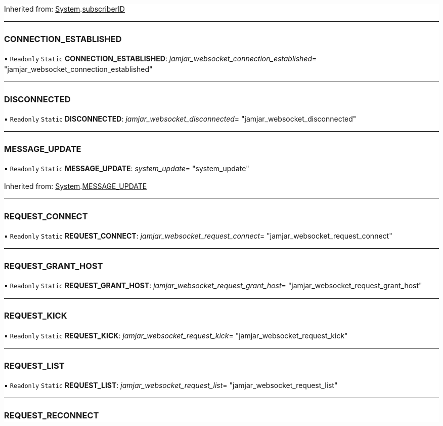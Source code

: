 Inherited from: [System](system.md).[subscriberID](system.md#subscriberid)

___

### CONNECTION\_ESTABLISHED

▪ `Readonly` `Static` **CONNECTION\_ESTABLISHED**: *jamjar_websocket_connection_established*= "jamjar\_websocket\_connection\_established"

___

### DISCONNECTED

▪ `Readonly` `Static` **DISCONNECTED**: *jamjar_websocket_disconnected*= "jamjar\_websocket\_disconnected"

___

### MESSAGE\_UPDATE

▪ `Readonly` `Static` **MESSAGE\_UPDATE**: *system_update*= "system\_update"

Inherited from: [System](system.md).[MESSAGE_UPDATE](system.md#message_update)

___

### REQUEST\_CONNECT

▪ `Readonly` `Static` **REQUEST\_CONNECT**: *jamjar_websocket_request_connect*= "jamjar\_websocket\_request\_connect"

___

### REQUEST\_GRANT\_HOST

▪ `Readonly` `Static` **REQUEST\_GRANT\_HOST**: *jamjar_websocket_request_grant_host*= "jamjar\_websocket\_request\_grant\_host"

___

### REQUEST\_KICK

▪ `Readonly` `Static` **REQUEST\_KICK**: *jamjar_websocket_request_kick*= "jamjar\_websocket\_request\_kick"

___

### REQUEST\_LIST

▪ `Readonly` `Static` **REQUEST\_LIST**: *jamjar_websocket_request_list*= "jamjar\_websocket\_request\_list"

___

### REQUEST\_RECONNECT
